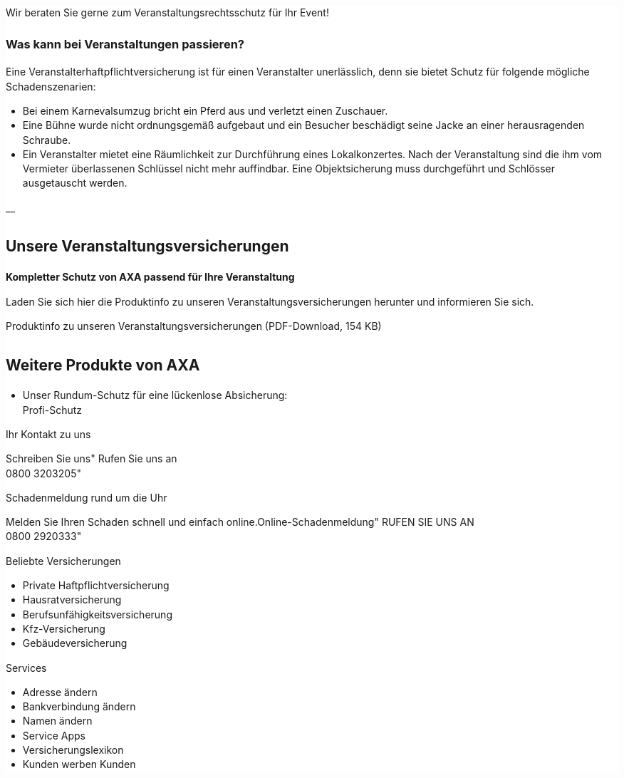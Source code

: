 Wir beraten Sie gerne zum Veranstaltungsrechtsschutz für Ihr Event!

### Was kann bei Veranstaltungen passieren?

Eine Veranstalterhaftpflichtversicherung ist für einen Veranstalter
unerlässlich, denn sie bietet Schutz für folgende mögliche Schadenszenarien:

  * Bei einem Karnevalsumzug bricht ein Pferd aus und verletzt einen Zuschauer.
  * Eine Bühne wurde nicht ordnungsgemäß aufgebaut und ein Besucher beschädigt seine Jacke an einer herausragenden Schraube.
  * Ein Veranstalter mietet eine Räumlichkeit zur Durchführung eines Lokalkonzertes. Nach der Veranstaltung sind die ihm vom Vermieter überlassenen Schlüssel nicht mehr auffindbar. Eine Objektsicherung muss durchgeführt und Schlösser ausgetauscht werden.  
  

__

## Unsere Veranstaltungsversicherungen

**Kompletter Schutz von AXA passend für Ihre Veranstaltung**  
  
Laden Sie sich hier die Produktinfo zu unseren Veranstaltungs­versicherungen
herunter und informieren Sie sich.  
  
Produktinfo zu unseren Veranstaltungs­versicherungen (PDF-Download, 154 KB)

## Weitere Produkte von AXA

  * Unser Rundum-Schutz für eine lückenlose Absicherung:  
Profi-Schutz

Ihr Kontakt zu uns

Schreiben Sie uns" Rufen Sie uns an  
0800 3203205"

Schadenmeldung rund um die Uhr

Melden Sie Ihren Schaden schnell und einfach online.Online-Schadenmeldung"
RUFEN SIE UNS AN  
0800 2920333"

Beliebte Versicherungen

  * Private Haftpflichtversicherung
  * Hausratversicherung
  * Berufsunfähigkeitsversicherung
  * Kfz-Versicherung
  * Gebäudeversicherung

Services

  * Adresse ändern
  * Bankverbindung ändern
  * Namen ändern
  * Service Apps
  * Versicherungslexikon
  * Kunden werben Kunden
